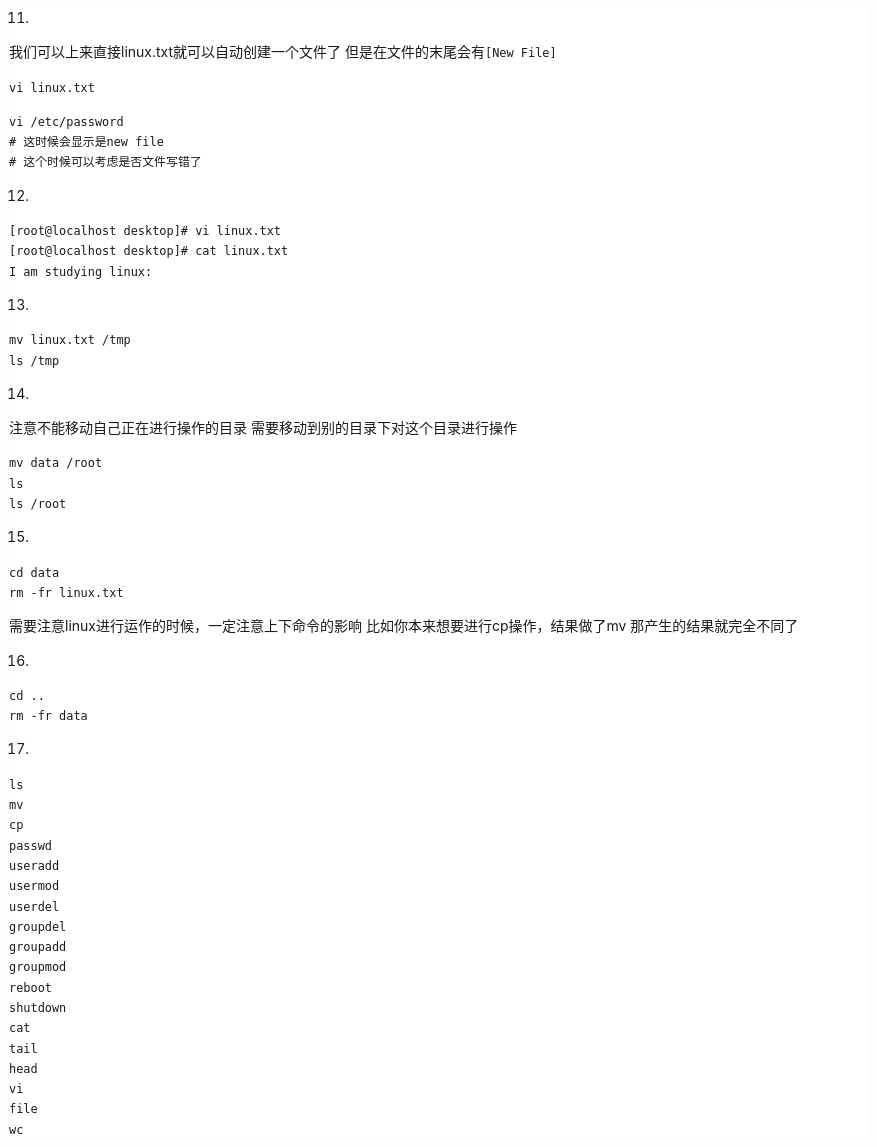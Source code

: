 11.
我们可以上来直接linux.txt就可以自动创建一个文件了
但是在文件的末尾会有`[New File]`
```
vi linux.txt
```
```
vi /etc/password
# 这时候会显示是new file
# 这个时候可以考虑是否文件写错了
```


12.
```
[root@localhost desktop]# vi linux.txt
[root@localhost desktop]# cat linux.txt
I am studying linux:
```

13.
```
mv linux.txt /tmp
ls /tmp
```

14.
注意不能移动自己正在进行操作的目录
需要移动到别的目录下对这个目录进行操作
```
mv data /root
ls
ls /root
```

15.
```
cd data
rm -fr linux.txt
```
需要注意linux进行运作的时候，一定注意上下命令的影响
比如你本来想要进行cp操作，结果做了mv
那产生的结果就完全不同了

16.
```
cd ..
rm -fr data
```

17.
```
ls
mv
cp
passwd
useradd
usermod
userdel
groupdel
groupadd
groupmod
reboot
shutdown
cat
tail
head
vi
file
wc
```